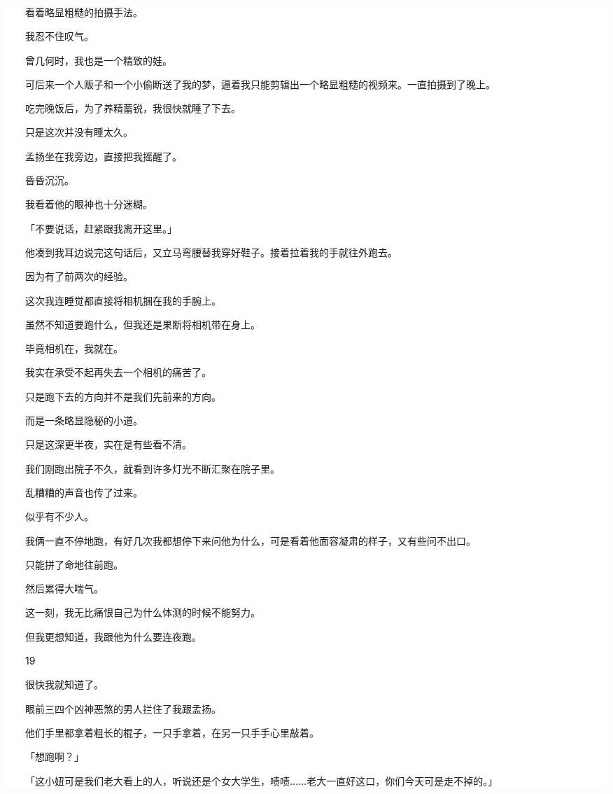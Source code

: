 &emsp;&emsp;看着略显粗糙的拍摄手法。  
  
&emsp;&emsp;我忍不住叹气。  
  
&emsp;&emsp;曾几何时，我也是一个精致的娃。  
  
&emsp;&emsp;可后来一个人贩子和一个小偷断送了我的梦，逼着我只能剪辑出一个略显粗糙的视频来。一直拍摄到了晚上。  
  
&emsp;&emsp;吃完晚饭后，为了养精蓄锐，我很快就睡了下去。  
  
&emsp;&emsp;只是这次并没有睡太久。  
  
&emsp;&emsp;孟扬坐在我旁边，直接把我摇醒了。  
  
&emsp;&emsp;昏昏沉沉。  
  
&emsp;&emsp;我看着他的眼神也十分迷糊。  
  
&emsp;&emsp;「不要说话，赶紧跟我离开这里。」  
  
&emsp;&emsp;他凑到我耳边说完这句话后，又立马弯腰替我穿好鞋子。接着拉着我的手就往外跑去。  
  
&emsp;&emsp;因为有了前两次的经验。  
  
&emsp;&emsp;这次我连睡觉都直接将相机捆在我的手腕上。  
  
&emsp;&emsp;虽然不知道要跑什么，但我还是果断将相机带在身上。  
  
&emsp;&emsp;毕竟相机在，我就在。  
  
&emsp;&emsp;我实在承受不起再失去一个相机的痛苦了。  
  
&emsp;&emsp;只是跑下去的方向并不是我们先前来的方向。  
  
&emsp;&emsp;而是一条略显隐秘的小道。  
  
&emsp;&emsp;只是这深更半夜，实在是有些看不清。  
  
&emsp;&emsp;我们刚跑出院子不久，就看到许多灯光不断汇聚在院子里。  
  
&emsp;&emsp;乱糟糟的声音也传了过来。  
  
&emsp;&emsp;似乎有不少人。  
  
&emsp;&emsp;我俩一直不停地跑，有好几次我都想停下来问他为什么，可是看着他面容凝肃的样子，又有些问不出口。  
  
&emsp;&emsp;只能拼了命地往前跑。  
  
&emsp;&emsp;然后累得大喘气。  
  
&emsp;&emsp;这一刻，我无比痛恨自己为什么体测的时候不能努力。  
  
&emsp;&emsp;但我更想知道，我跟他为什么要连夜跑。  
  
&emsp;&emsp;19  
  
&emsp;&emsp;很快我就知道了。  
  
&emsp;&emsp;眼前三四个凶神恶煞的男人拦住了我跟孟扬。  
  
&emsp;&emsp;他们手里都拿着粗长的棍子，一只手拿着，在另一只手手心里敲着。  
  
&emsp;&emsp;「想跑啊？」  
  
&emsp;&emsp;「这小妞可是我们老大看上的人，听说还是个女大学生，啧啧……老大一直好这口，你们今天可是走不掉的。」  
  
